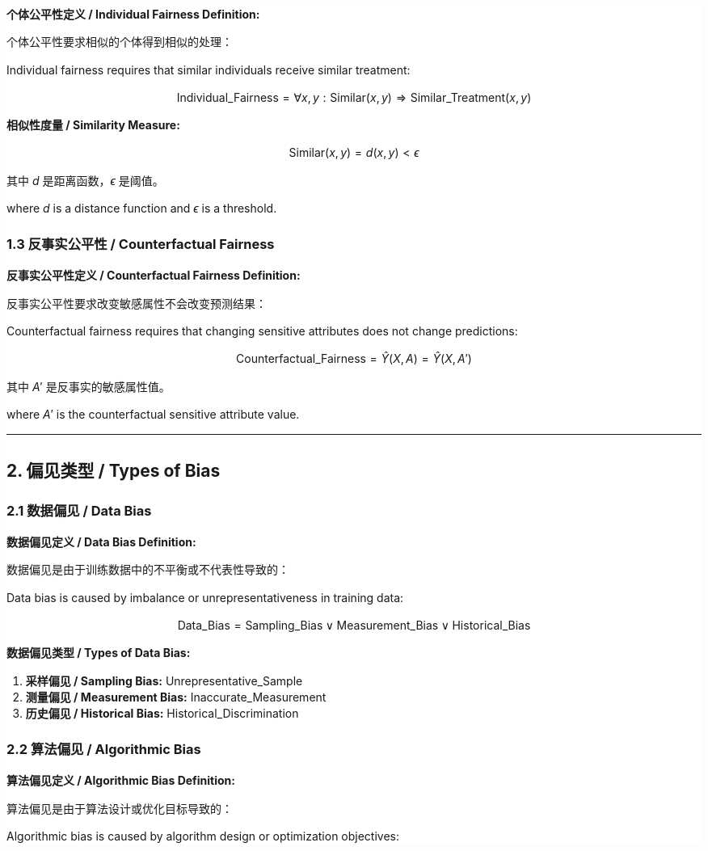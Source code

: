 **个体公平性定义 / Individual Fairness Definition:**

个体公平性要求相似的个体得到相似的处理：

Individual fairness requires that similar individuals receive similar treatment:

$$\text{Individual\_Fairness} = \forall x, y: \text{Similar}(x, y) \Rightarrow \text{Similar\_Treatment}(x, y)$$

**相似性度量 / Similarity Measure:**

$$\text{Similar}(x, y) = d(x, y) < \epsilon$$

其中 $d$ 是距离函数，$\epsilon$ 是阈值。

where $d$ is a distance function and $\epsilon$ is a threshold.

### 1.3 反事实公平性 / Counterfactual Fairness

**反事实公平性定义 / Counterfactual Fairness Definition:**

反事实公平性要求改变敏感属性不会改变预测结果：

Counterfactual fairness requires that changing sensitive attributes does not change predictions:

$$\text{Counterfactual\_Fairness} = \hat{Y}(X, A) = \hat{Y}(X, A')$$

其中 $A'$ 是反事实的敏感属性值。

where $A'$ is the counterfactual sensitive attribute value.

---

## 2. 偏见类型 / Types of Bias

### 2.1 数据偏见 / Data Bias

**数据偏见定义 / Data Bias Definition:**

数据偏见是由于训练数据中的不平衡或不代表性导致的：

Data bias is caused by imbalance or unrepresentativeness in training data:

$$\text{Data\_Bias} = \text{Sampling\_Bias} \lor \text{Measurement\_Bias} \lor \text{Historical\_Bias}$$

**数据偏见类型 / Types of Data Bias:**

1. **采样偏见 / Sampling Bias:** $\text{Unrepresentative\_Sample}$
2. **测量偏见 / Measurement Bias:** $\text{Inaccurate\_Measurement}$
3. **历史偏见 / Historical Bias:** $\text{Historical\_Discrimination}$

### 2.2 算法偏见 / Algorithmic Bias

**算法偏见定义 / Algorithmic Bias Definition:**

算法偏见是由于算法设计或优化目标导致的：

Algorithmic bias is caused by algorithm design or optimization objectives:
